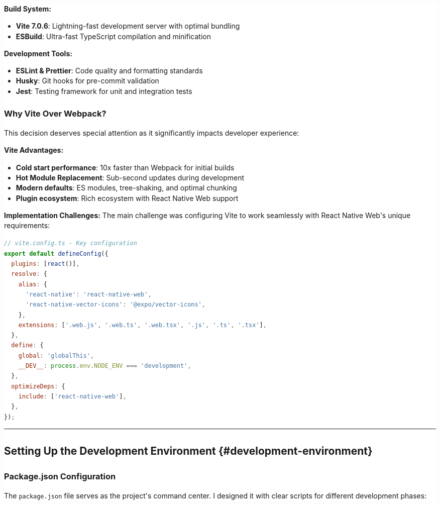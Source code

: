 **Build System:**
- **Vite 7.0.6**: Lightning-fast development server with optimal bundling
- **ESBuild**: Ultra-fast TypeScript compilation and minification

**Development Tools:**
- **ESLint & Prettier**: Code quality and formatting standards
- **Husky**: Git hooks for pre-commit validation
- **Jest**: Testing framework for unit and integration tests

### Why Vite Over Webpack?

This decision deserves special attention as it significantly impacts developer experience:

**Vite Advantages:**
- **Cold start performance**: 10x faster than Webpack for initial builds
- **Hot Module Replacement**: Sub-second updates during development
- **Modern defaults**: ES modules, tree-shaking, and optimal chunking
- **Plugin ecosystem**: Rich ecosystem with React Native Web support

**Implementation Challenges:**
The main challenge was configuring Vite to work seamlessly with React Native Web's unique requirements:

```javascript
// vite.config.ts - Key configuration
export default defineConfig({
  plugins: [react()],
  resolve: {
    alias: {
      'react-native': 'react-native-web',
      'react-native-vector-icons': '@expo/vector-icons',
    },
    extensions: ['.web.js', '.web.ts', '.web.tsx', '.js', '.ts', '.tsx'],
  },
  define: {
    global: 'globalThis',
    __DEV__: process.env.NODE_ENV === 'development',
  },
  optimizeDeps: {
    include: ['react-native-web'],
  },
});
```

---

## Setting Up the Development Environment {#development-environment}

### Package.json Configuration

The `package.json` file serves as the project's command center. I designed it with clear scripts for different development phases:
